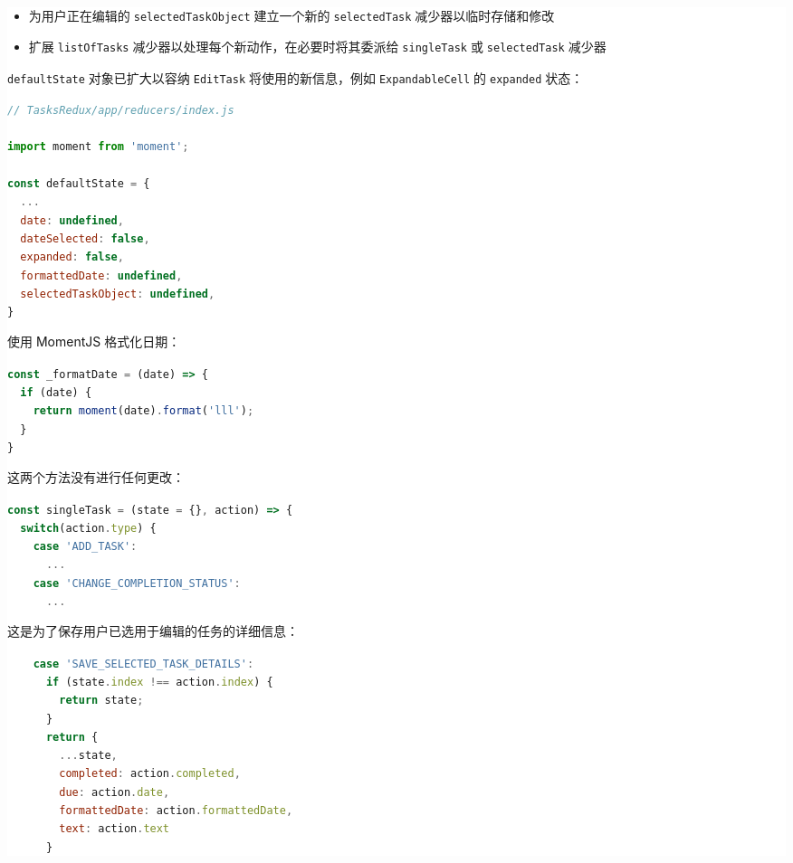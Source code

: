 +   为用户正在编辑的 `selectedTaskObject` 建立一个新的 `selectedTask` 减少器以临时存储和修改

+   扩展 `listOfTasks` 减少器以处理每个新动作，在必要时将其委派给 `singleTask` 或 `selectedTask` 减少器

`defaultState` 对象已扩大以容纳 `EditTask` 将使用的新信息，例如 `ExpandableCell` 的 `expanded` 状态：

```js
// TasksRedux/app/reducers/index.js 

import moment from 'moment'; 

const defaultState = { 
  ... 
  date: undefined, 
  dateSelected: false, 
  expanded: false, 
  formattedDate: undefined, 
  selectedTaskObject: undefined, 
} 

```

使用 MomentJS 格式化日期：

```js
const _formatDate = (date) => { 
  if (date) { 
    return moment(date).format('lll'); 
  } 
} 

```

这两个方法没有进行任何更改：

```js
const singleTask = (state = {}, action) => { 
  switch(action.type) { 
    case 'ADD_TASK': 
      ... 
    case 'CHANGE_COMPLETION_STATUS': 
      ... 

```

这是为了保存用户已选用于编辑的任务的详细信息：

```js
    case 'SAVE_SELECTED_TASK_DETAILS': 
      if (state.index !== action.index) { 
        return state; 
      } 
      return { 
        ...state, 
        completed: action.completed, 
        due: action.date, 
        formattedDate: action.formattedDate, 
        text: action.text 
      } 

```
